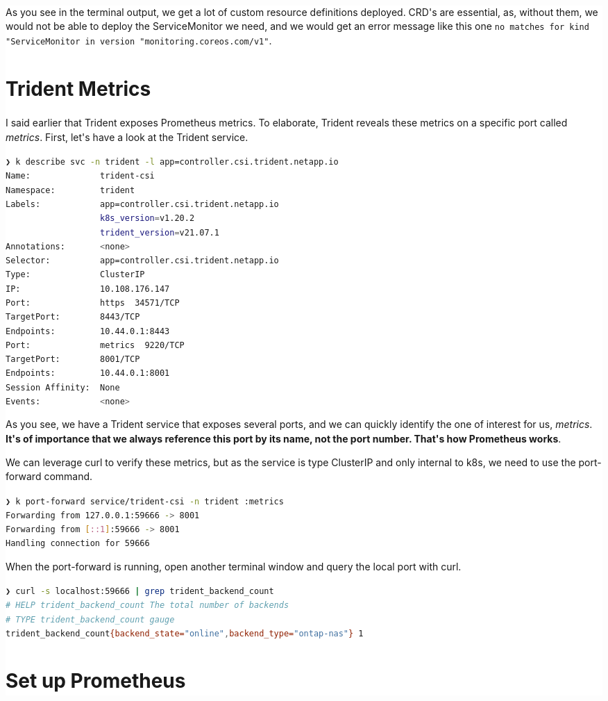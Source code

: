 As you see in the terminal output, we get a lot of custom resource definitions deployed. CRD's are essential, as, without them, we would not be able to deploy the ServiceMonitor we need, and we would get an error message like this one `no matches for kind "ServiceMonitor in version "monitoring.coreos.com/v1"`.

# Trident Metrics

I said earlier that Trident exposes Prometheus metrics. To elaborate, Trident reveals these metrics on a specific port called *metrics*. First, let's have a look at the Trident service.

```bash
❯ k describe svc -n trident -l app=controller.csi.trident.netapp.io
Name:              trident-csi
Namespace:         trident
Labels:            app=controller.csi.trident.netapp.io
                   k8s_version=v1.20.2
                   trident_version=v21.07.1
Annotations:       <none>
Selector:          app=controller.csi.trident.netapp.io
Type:              ClusterIP
IP:                10.108.176.147
Port:              https  34571/TCP
TargetPort:        8443/TCP
Endpoints:         10.44.0.1:8443
Port:              metrics  9220/TCP
TargetPort:        8001/TCP
Endpoints:         10.44.0.1:8001
Session Affinity:  None
Events:            <none>
```

As you see, we have a Trident service that exposes several ports, and we can quickly identify the one of interest for us, *metrics*. **It's of importance that we always reference this port by its name, not the port number. That's how Prometheus works**.

We can leverage curl to verify these metrics, but as the service is type ClusterIP and only internal to k8s, we need to use the port-forward command.

```bash
❯ k port-forward service/trident-csi -n trident :metrics
Forwarding from 127.0.0.1:59666 -> 8001
Forwarding from [::1]:59666 -> 8001
Handling connection for 59666
```

When the port-forward is running, open another terminal window and query the local port with curl.

```bash
❯ curl -s localhost:59666 | grep trident_backend_count
# HELP trident_backend_count The total number of backends
# TYPE trident_backend_count gauge
trident_backend_count{backend_state="online",backend_type="ontap-nas"} 1
```

# Set up Prometheus
